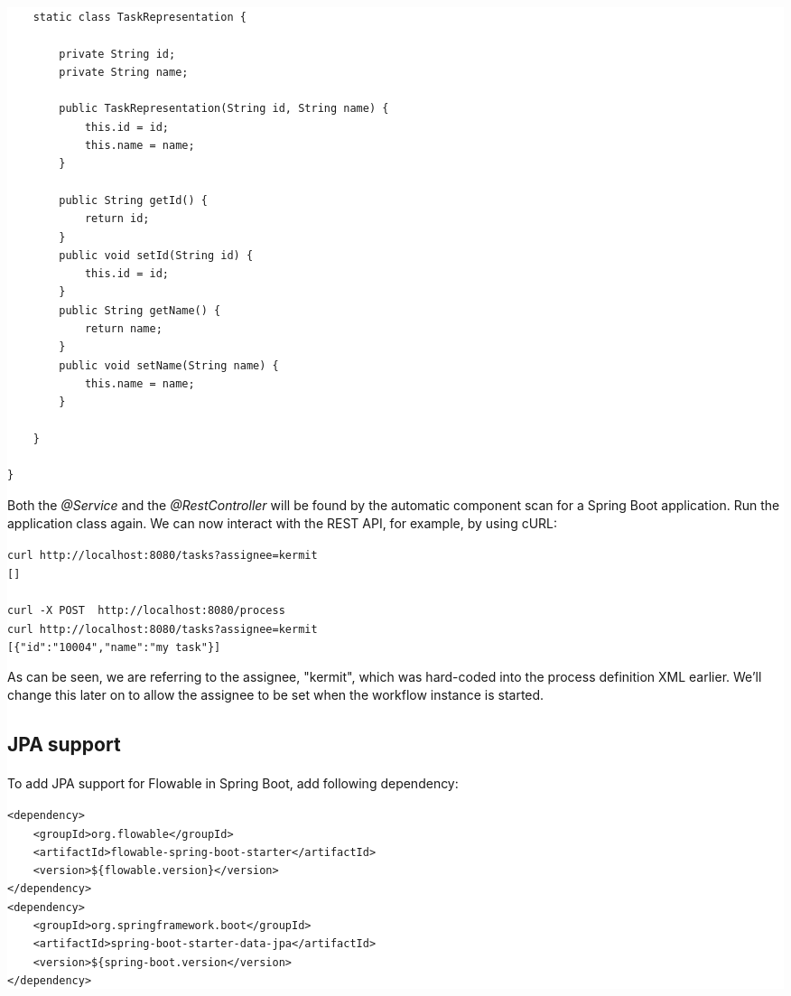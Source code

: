         static class TaskRepresentation {

            private String id;
            private String name;

            public TaskRepresentation(String id, String name) {
                this.id = id;
                this.name = name;
            }

            public String getId() {
                return id;
            }
            public void setId(String id) {
                this.id = id;
            }
            public String getName() {
                return name;
            }
            public void setName(String name) {
                this.name = name;
            }

        }

    }

Both the *@Service* and the *@RestController* will be found by the automatic component scan for a Spring Boot application.
Run the application class again. We can now interact with the REST API, for example, by using cURL:

    curl http://localhost:8080/tasks?assignee=kermit
    []

    curl -X POST  http://localhost:8080/process
    curl http://localhost:8080/tasks?assignee=kermit
    [{"id":"10004","name":"my task"}]

As can be seen, we are referring to the assignee, "kermit", which was hard-coded into the process definition XML earlier. We’ll change this later on to allow the assignee to be set when the workflow instance is started.

## JPA support

To add JPA support for Flowable in Spring Boot, add following dependency:

    <dependency>
        <groupId>org.flowable</groupId>
        <artifactId>flowable-spring-boot-starter</artifactId>
        <version>${flowable.version}</version>
    </dependency>
    <dependency>
        <groupId>org.springframework.boot</groupId>
        <artifactId>spring-boot-starter-data-jpa</artifactId>
        <version>${spring-boot.version</version>
    </dependency>
